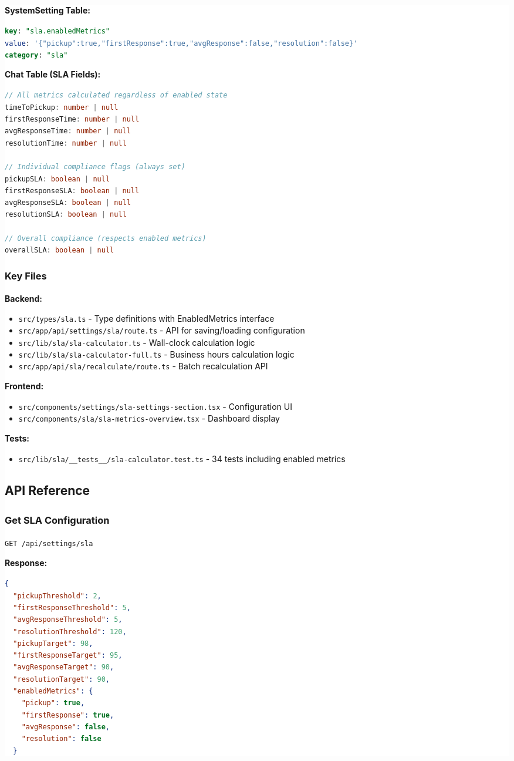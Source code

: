 **SystemSetting Table:**
```sql
key: "sla.enabledMetrics"
value: '{"pickup":true,"firstResponse":true,"avgResponse":false,"resolution":false}'
category: "sla"
```

**Chat Table (SLA Fields):**
```typescript
// All metrics calculated regardless of enabled state
timeToPickup: number | null
firstResponseTime: number | null
avgResponseTime: number | null
resolutionTime: number | null

// Individual compliance flags (always set)
pickupSLA: boolean | null
firstResponseSLA: boolean | null
avgResponseSLA: boolean | null
resolutionSLA: boolean | null

// Overall compliance (respects enabled metrics)
overallSLA: boolean | null
```

### Key Files

**Backend:**
- `src/types/sla.ts` - Type definitions with EnabledMetrics interface
- `src/app/api/settings/sla/route.ts` - API for saving/loading configuration
- `src/lib/sla/sla-calculator.ts` - Wall-clock calculation logic
- `src/lib/sla/sla-calculator-full.ts` - Business hours calculation logic
- `src/app/api/sla/recalculate/route.ts` - Batch recalculation API

**Frontend:**
- `src/components/settings/sla-settings-section.tsx` - Configuration UI
- `src/components/sla/sla-metrics-overview.tsx` - Dashboard display

**Tests:**
- `src/lib/sla/__tests__/sla-calculator.test.ts` - 34 tests including enabled metrics

## API Reference

### Get SLA Configuration

```http
GET /api/settings/sla
```

**Response:**
```json
{
  "pickupThreshold": 2,
  "firstResponseThreshold": 5,
  "avgResponseThreshold": 5,
  "resolutionThreshold": 120,
  "pickupTarget": 98,
  "firstResponseTarget": 95,
  "avgResponseTarget": 90,
  "resolutionTarget": 90,
  "enabledMetrics": {
    "pickup": true,
    "firstResponse": true,
    "avgResponse": false,
    "resolution": false
  }
```